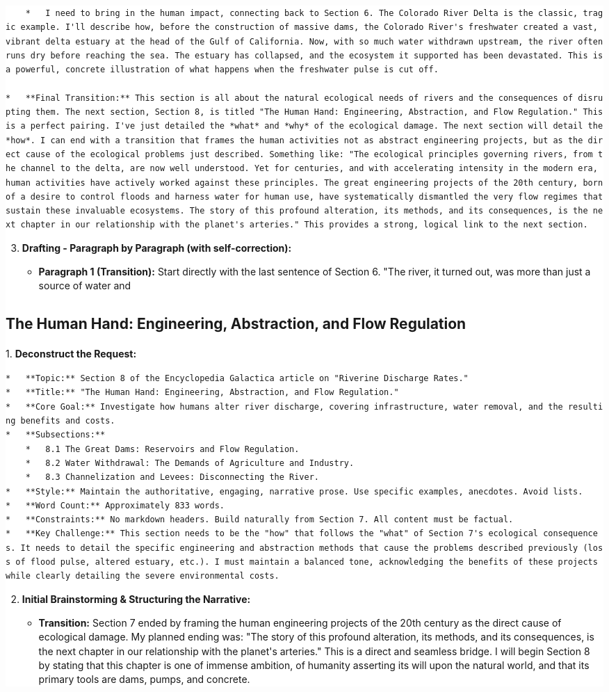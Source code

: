         *   I need to bring in the human impact, connecting back to Section 6. The Colorado River Delta is the classic, tragic example. I'll describe how, before the construction of massive dams, the Colorado River's freshwater created a vast, vibrant delta estuary at the head of the Gulf of California. Now, with so much water withdrawn upstream, the river often runs dry before reaching the sea. The estuary has collapsed, and the ecosystem it supported has been devastated. This is a powerful, concrete illustration of what happens when the freshwater pulse is cut off.

    *   **Final Transition:** This section is all about the natural ecological needs of rivers and the consequences of disrupting them. The next section, Section 8, is titled "The Human Hand: Engineering, Abstraction, and Flow Regulation." This is a perfect pairing. I've just detailed the *what* and *why* of the ecological damage. The next section will detail the *how*. I can end with a transition that frames the human activities not as abstract engineering projects, but as the direct cause of the ecological problems just described. Something like: "The ecological principles governing rivers, from the channel to the delta, are now well understood. Yet for centuries, and with accelerating intensity in the modern era, human activities have actively worked against these principles. The great engineering projects of the 20th century, born of a desire to control floods and harness water for human use, have systematically dismantled the very flow regimes that sustain these invaluable ecosystems. The story of this profound alteration, its methods, and its consequences, is the next chapter in our relationship with the planet's arteries." This provides a strong, logical link to the next section.

3.  **Drafting - Paragraph by Paragraph (with self-correction):**

    *   **Paragraph 1 (Transition):** Start directly with the last sentence of Section 6. "The river, it turned out, was more than just a source of water and

## The Human Hand: Engineering, Abstraction, and Flow Regulation

<think>1.  **Deconstruct the Request:**

    *   **Topic:** Section 8 of the Encyclopedia Galactica article on "Riverine Discharge Rates."
    *   **Title:** "The Human Hand: Engineering, Abstraction, and Flow Regulation."
    *   **Core Goal:** Investigate how humans alter river discharge, covering infrastructure, water removal, and the resulting benefits and costs.
    *   **Subsections:**
        *   8.1 The Great Dams: Reservoirs and Flow Regulation.
        *   8.2 Water Withdrawal: The Demands of Agriculture and Industry.
        *   8.3 Channelization and Levees: Disconnecting the River.
    *   **Style:** Maintain the authoritative, engaging, narrative prose. Use specific examples, anecdotes. Avoid lists.
    *   **Word Count:** Approximately 833 words.
    *   **Constraints:** No markdown headers. Build naturally from Section 7. All content must be factual.
    *   **Key Challenge:** This section needs to be the "how" that follows the "what" of Section 7's ecological consequences. It needs to detail the specific engineering and abstraction methods that cause the problems described previously (loss of flood pulse, altered estuary, etc.). I must maintain a balanced tone, acknowledging the benefits of these projects while clearly detailing the severe environmental costs.

2.  **Initial Brainstorming & Structuring the Narrative:**

    *   **Transition:** Section 7 ended by framing the human engineering projects of the 20th century as the direct cause of ecological damage. My planned ending was: "The story of this profound alteration, its methods, and its consequences, is the next chapter in our relationship with the planet's arteries." This is a direct and seamless bridge. I will begin Section 8 by stating that this chapter is one of immense ambition, of humanity asserting its will upon the natural world, and that its primary tools are dams, pumps, and concrete.
